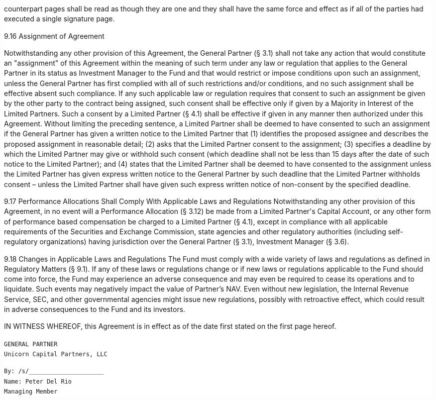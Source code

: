 counterpart pages shall be read as though they are one and they shall have the same force and
effect as if all of the parties had executed a single signature page.

9.16 Assignment of Agreement


Notwithstanding any other provision of this Agreement, the General Partner (§ 3.1) shall not take
any action that would constitute an "assignment" of this Agreement within the meaning of such
term under any law or regulation that applies to the General Partner in its status as Investment
Manager to the Fund and that would restrict or impose conditions upon such an assignment,
unless the General Partner has first complied with all of such restrictions and/or conditions, and
no such assignment shall be effective absent such compliance. If any such applicable law or
regulation requires that consent to such an assignment be given by the other party to the contract
being assigned, such consent shall be effective only if given by a Majority in Interest of the
Limited Partners. Such a consent by a Limited Partner (§ 4.1) shall be effective if given in any
manner then authorized under this Agreement. Without limiting the preceding sentence, a
Limited Partner shall be deemed to have consented to such an assignment if the General Partner
has given a written notice to the Limited Partner that (1) identifies the proposed assignee and
describes the proposed assignment in reasonable detail; (2) asks that the Limited Partner consent
to the assignment; (3) specifies a deadline by which the Limited Partner may give or withhold
such consent (which deadline shall not be less than 15 days after the date of such notice to the
Limited Partner); and (4) states that the Limited Partner shall be deemed to have consented to the
assignment unless the Limited Partner has given express written notice to the General Partner by
such deadline that the Limited Partner withholds consent – unless the Limited Partner shall have
given such express written notice of non-consent by the specified deadline.

9.17 Performance Allocations Shall Comply With Applicable Laws and Regulations
Notwithstanding any other provision of this Agreement, in no event will a Performance
Allocation (§ 3.12) be made from a Limited Partner's Capital Account, or any other form of
performance based compensation be charged to a Limited Partner (§ 4.1), except in compliance
with all applicable requirements of the Securities and Exchange Commission, state agencies and
other regulatory authorities (including self-regulatory organizations) having jurisdiction over the
General Partner (§ 3.1), Investment Manager (§ 3.6).

9.18 Changes in Applicable Laws and Regulations
The Fund must comply with a wide variety of laws and regulations as defined in Regulatory
Matters (§ 9.1). If any of these laws or regulations change or if new laws or regulations
applicable to the Fund should come into force, the Fund may experience an adverse consequence
and may even be required to cease its operations and to liquidate. Such events may negatively
impact the value of Partner’s NAV. Even without new legislation, the Internal Revenue Service,
SEC, and other governmental agencies might issue new regulations, possibly with retroactive
effect, which could result in adverse consequences to the Fund and its investors.


IN WITNESS WHEREOF, this Agreement is in effect as of the date first stated on the first
page hereof.

```
GENERAL PARTNER
Unicorn Capital Partners, LLC
```
```
By: /s/_____________________
Name: Peter Del Rio
Managing Member
```

